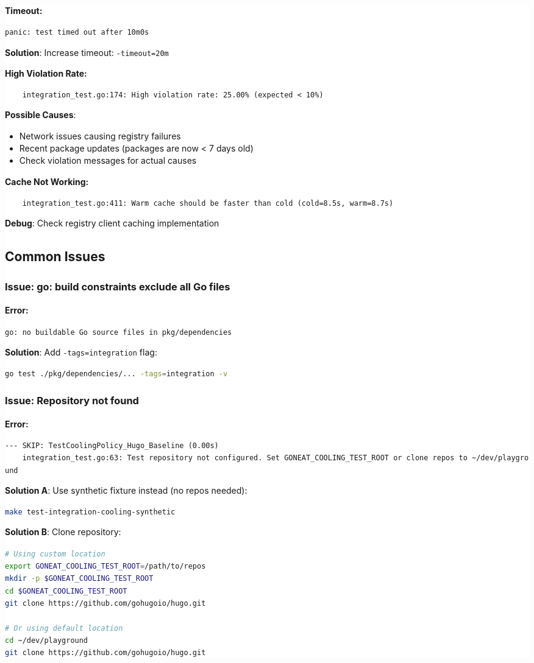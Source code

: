 **Timeout:**
```
panic: test timed out after 10m0s
```
**Solution**: Increase timeout: `-timeout=20m`

**High Violation Rate:**
```
    integration_test.go:174: High violation rate: 25.00% (expected < 10%)
```
**Possible Causes**:
- Network issues causing registry failures
- Recent package updates (packages are now < 7 days old)
- Check violation messages for actual causes

**Cache Not Working:**
```
    integration_test.go:411: Warm cache should be faster than cold (cold=8.5s, warm=8.7s)
```
**Debug**: Check registry client caching implementation

## Common Issues

### Issue: go: build constraints exclude all Go files

**Error:**
```
go: no buildable Go source files in pkg/dependencies
```

**Solution**: Add `-tags=integration` flag:
```bash
go test ./pkg/dependencies/... -tags=integration -v
```

### Issue: Repository not found

**Error:**
```
--- SKIP: TestCoolingPolicy_Hugo_Baseline (0.00s)
    integration_test.go:63: Test repository not configured. Set GONEAT_COOLING_TEST_ROOT or clone repos to ~/dev/playground
```

**Solution A**: Use synthetic fixture instead (no repos needed):
```bash
make test-integration-cooling-synthetic
```

**Solution B**: Clone repository:
```bash
# Using custom location
export GONEAT_COOLING_TEST_ROOT=/path/to/repos
mkdir -p $GONEAT_COOLING_TEST_ROOT
cd $GONEAT_COOLING_TEST_ROOT
git clone https://github.com/gohugoio/hugo.git

# Or using default location
cd ~/dev/playground
git clone https://github.com/gohugoio/hugo.git
```
